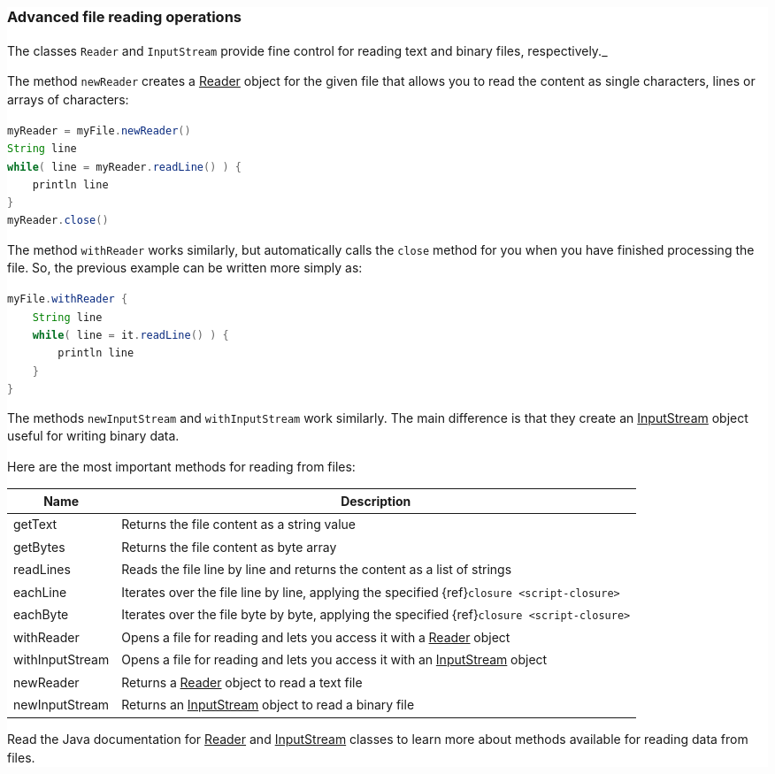 ### Advanced file reading operations

The classes `Reader` and `InputStream` provide fine control for reading text and binary files, respectively.\_

The method `newReader` creates a [Reader](http://docs.oracle.com/javase/7/docs/api/java/io/Reader.html) object for the given file that allows you to read the content as single characters, lines or arrays of characters:

```groovy
myReader = myFile.newReader()
String line
while( line = myReader.readLine() ) {
    println line
}
myReader.close()
```

The method `withReader` works similarly, but automatically calls the `close` method for you when you have finished processing the file. So, the previous example can be written more simply as:

```groovy
myFile.withReader {
    String line
    while( line = it.readLine() ) {
        println line
    }
}
```

The methods `newInputStream` and `withInputStream` work similarly. The main difference is that they create an [InputStream](http://docs.oracle.com/javase/7/docs/api/java/io/InputStream.html) object useful for writing binary data.

Here are the most important methods for reading from files:

| Name            | Description                                                                                                                                     |
| --------------- | ----------------------------------------------------------------------------------------------------------------------------------------------- |
| getText         | Returns the file content as a string value                                                                                                      |
| getBytes        | Returns the file content as byte array                                                                                                          |
| readLines       | Reads the file line by line and returns the content as a list of strings                                                                        |
| eachLine        | Iterates over the file line by line, applying the specified {ref}`closure <script-closure>`                                                     |
| eachByte        | Iterates over the file byte by byte, applying the specified {ref}`closure <script-closure>`                                                     |
| withReader      | Opens a file for reading and lets you access it with a [Reader](http://docs.oracle.com/javase/7/docs/api/java/io/Reader.html) object            |
| withInputStream | Opens a file for reading and lets you access it with an [InputStream](http://docs.oracle.com/javase/7/docs/api/java/io/InputStream.html) object |
| newReader       | Returns a [Reader](http://docs.oracle.com/javase/7/docs/api/java/io/Reader.html) object to read a text file                                     |
| newInputStream  | Returns an [InputStream](http://docs.oracle.com/javase/7/docs/api/java/io/InputStream.html) object to read a binary file                        |

Read the Java documentation for [Reader](http://docs.oracle.com/javase/7/docs/api/java/io/Reader.html) and [InputStream](http://docs.oracle.com/javase/7/docs/api/java/io/InputStream.html) classes to learn more about methods available for reading data from files.
